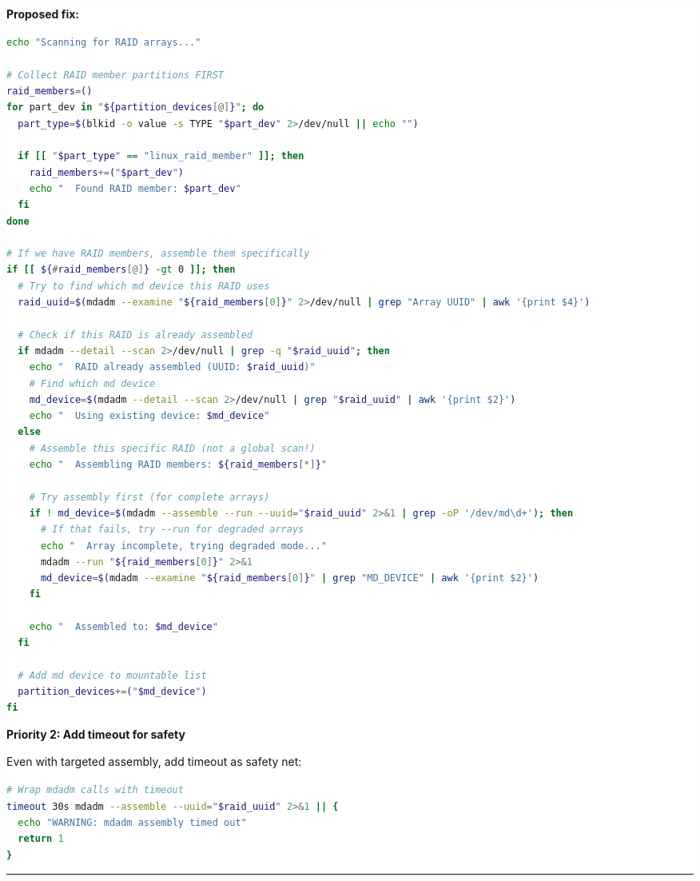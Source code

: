 **Proposed fix:**
```bash
echo "Scanning for RAID arrays..."

# Collect RAID member partitions FIRST
raid_members=()
for part_dev in "${partition_devices[@]}"; do
  part_type=$(blkid -o value -s TYPE "$part_dev" 2>/dev/null || echo "")

  if [[ "$part_type" == "linux_raid_member" ]]; then
    raid_members+=("$part_dev")
    echo "  Found RAID member: $part_dev"
  fi
done

# If we have RAID members, assemble them specifically
if [[ ${#raid_members[@]} -gt 0 ]]; then
  # Try to find which md device this RAID uses
  raid_uuid=$(mdadm --examine "${raid_members[0]}" 2>/dev/null | grep "Array UUID" | awk '{print $4}')

  # Check if this RAID is already assembled
  if mdadm --detail --scan 2>/dev/null | grep -q "$raid_uuid"; then
    echo "  RAID already assembled (UUID: $raid_uuid)"
    # Find which md device
    md_device=$(mdadm --detail --scan 2>/dev/null | grep "$raid_uuid" | awk '{print $2}')
    echo "  Using existing device: $md_device"
  else
    # Assemble this specific RAID (not a global scan!)
    echo "  Assembling RAID members: ${raid_members[*]}"

    # Try assembly first (for complete arrays)
    if ! md_device=$(mdadm --assemble --run --uuid="$raid_uuid" 2>&1 | grep -oP '/dev/md\d+'); then
      # If that fails, try --run for degraded arrays
      echo "  Array incomplete, trying degraded mode..."
      mdadm --run "${raid_members[0]}" 2>&1
      md_device=$(mdadm --examine "${raid_members[0]}" | grep "MD_DEVICE" | awk '{print $2}')
    fi

    echo "  Assembled to: $md_device"
  fi

  # Add md device to mountable list
  partition_devices+=("$md_device")
fi
```

**Priority 2: Add timeout for safety**

Even with targeted assembly, add timeout as safety net:
```bash
# Wrap mdadm calls with timeout
timeout 30s mdadm --assemble --uuid="$raid_uuid" 2>&1 || {
  echo "WARNING: mdadm assembly timed out"
  return 1
}
```

---